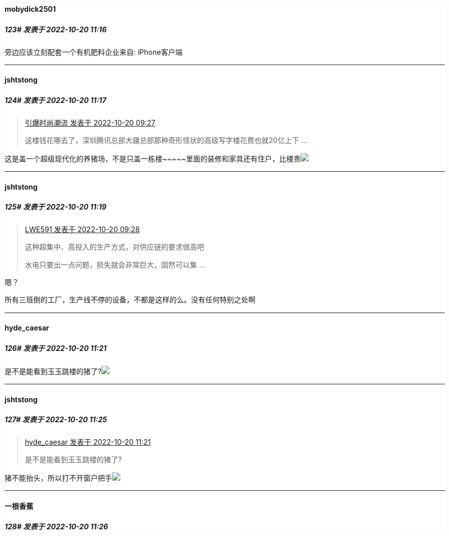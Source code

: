 ####  mobydick2501  
##### 123#       发表于 2022-10-20 11:16

旁边应该立刻配套一个有机肥料企业来自: iPhone客户端

*****

####  jshtstong  
##### 124#       发表于 2022-10-20 11:17

<blockquote><a href="httphttps://bbs.saraba1st.com/2b/forum.php?mod=redirect&amp;goto=findpost&amp;pid=57998638&amp;ptid=2100542" target="_blank">引爆时尚潮流 发表于 2022-10-20 09:27</a>

这楼钱花哪去了，深圳腾讯总部大疆总部那种奇形怪状的高级写字楼花费也就20亿上下 ...</blockquote>
这是盖一个超级现代化的养猪场，不是只盖一栋楼~~~~~里面的装修和家具还有住户，比楼贵<img src="https://static.saraba1st.com/image/smiley/face2017/068.png" referrerpolicy="no-referrer">

*****

####  jshtstong  
##### 125#       发表于 2022-10-20 11:19

<blockquote><a href="httphttps://bbs.saraba1st.com/2b/forum.php?mod=redirect&amp;goto=findpost&amp;pid=57998648&amp;ptid=2100542" target="_blank">LWE591 发表于 2022-10-20 09:28</a>

这种超集中、高投入的生产方式，对供应链的要求很高吧

水电只要出一点问题，损失就会非常巨大，固然可以集 ...</blockquote>
嗯？

所有三班倒的工厂，生产线不停的设备，不都是这样的么。没有任何特别之处啊

*****

####  hyde_caesar  
##### 126#       发表于 2022-10-20 11:21

是不是能看到玉玉跳楼的猪了?<img src="https://static.saraba1st.com/image/smiley/face2017/067.png" referrerpolicy="no-referrer">



*****

####  jshtstong  
##### 127#       发表于 2022-10-20 11:25

<blockquote><a href="httphttps://bbs.saraba1st.com/2b/forum.php?mod=redirect&amp;goto=findpost&amp;pid=58000765&amp;ptid=2100542" target="_blank">hyde_caesar 发表于 2022-10-20 11:21</a>

是不是能看到玉玉跳楼的猪了?</blockquote>
猪不能抬头，所以打不开窗户把手<img src="https://static.saraba1st.com/image/smiley/face2017/068.png" referrerpolicy="no-referrer">

*****

####  一根香蕉  
##### 128#       发表于 2022-10-20 11:26
